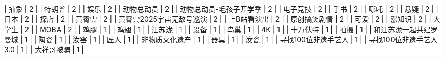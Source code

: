 | 抽象 | 2 |
| 特朗普 | 2 |
| 娱乐 | 2 |
| 动物总动员 | 2 |
| 动物总动员-毛孩子开学季 | 2 |
| 电子竞技 | 2 |
| 手书 | 2 |
| 哪吒 | 2 |
| 悬疑 | 2 |
| 日本 | 2 |
| 探店 | 2 |
| 黄霄雲 | 2 |
| 黄霄雲2025宇宙无敌号巡演 | 2 |
| 上B站看演出 | 2 |
| 原创搞笑剧情 | 2 |
| 可爱 | 2 |
| 涨知识 | 2 |
| 大学生 | 2 |
| MOBA | 2 |
| 鸡腿 | 1 |
| 鸡翅 | 1 |
| 汪苏泷 | 1 |
| 设备 | 1 |
| 鸟巢 | 1 |
| 4K | 1 |
| 十万伏特 | 1 |
| 拍摄 | 1 |
| 和汪苏泷一起共建罗曼城 | 1 |
| 陶瓷 | 1 |
| 汝窑 | 1 |
| 匠人 | 1 |
| 非物质文化遗产 | 1 |
| 器具 | 1 |
| 汝瓷 | 1 |
| 寻找100位非遗手艺人 | 1 |
| 寻找100位非遗手艺人 3.0 | 1 |
| 大祥哥被骗 | 1 |